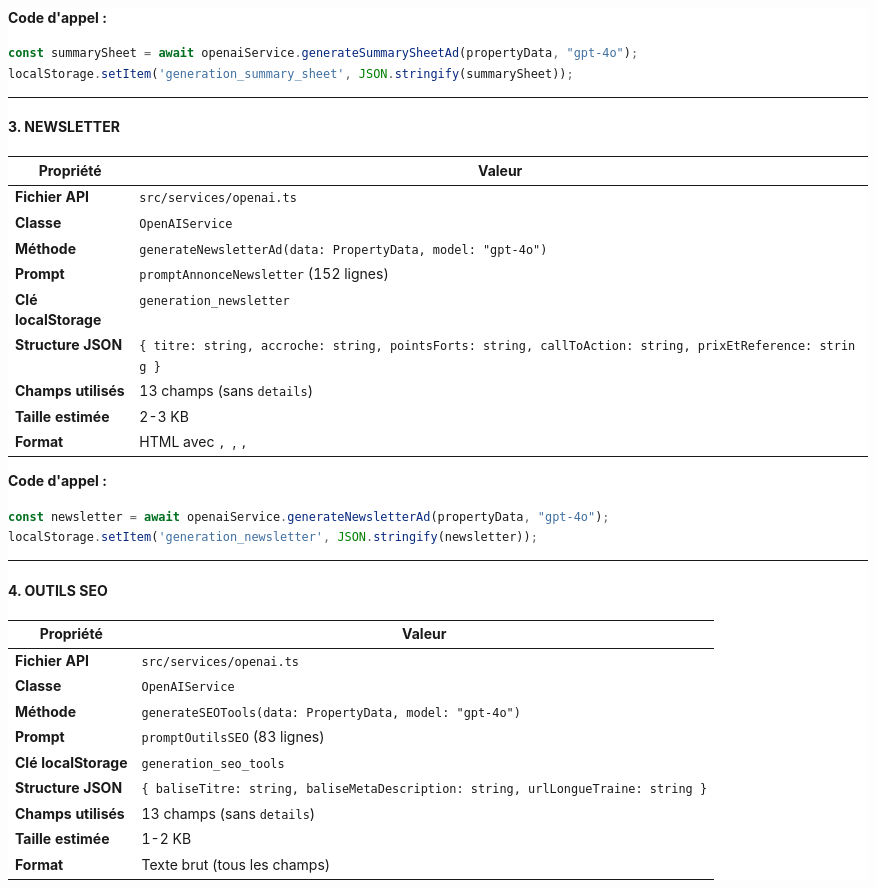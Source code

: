 **Code d'appel :**
```typescript
const summarySheet = await openaiService.generateSummarySheetAd(propertyData, "gpt-4o");
localStorage.setItem('generation_summary_sheet', JSON.stringify(summarySheet));
```

---

#### 3. NEWSLETTER

| Propriété | Valeur |
|-----------|--------|
| **Fichier API** | `src/services/openai.ts` |
| **Classe** | `OpenAIService` |
| **Méthode** | `generateNewsletterAd(data: PropertyData, model: "gpt-4o")` |
| **Prompt** | `promptAnnonceNewsletter` (152 lignes) |
| **Clé localStorage** | `generation_newsletter` |
| **Structure JSON** | `{ titre: string, accroche: string, pointsForts: string, callToAction: string, prixEtReference: string }` |
| **Champs utilisés** | 13 champs (sans `details`) |
| **Taille estimée** | 2-3 KB |
| **Format** | HTML avec ``, ``, ``, `` |

**Code d'appel :**
```typescript
const newsletter = await openaiService.generateNewsletterAd(propertyData, "gpt-4o");
localStorage.setItem('generation_newsletter', JSON.stringify(newsletter));
```

---

#### 4. OUTILS SEO

| Propriété | Valeur |
|-----------|--------|
| **Fichier API** | `src/services/openai.ts` |
| **Classe** | `OpenAIService` |
| **Méthode** | `generateSEOTools(data: PropertyData, model: "gpt-4o")` |
| **Prompt** | `promptOutilsSEO` (83 lignes) |
| **Clé localStorage** | `generation_seo_tools` |
| **Structure JSON** | `{ baliseTitre: string, baliseMetaDescription: string, urlLongueTraine: string }` |
| **Champs utilisés** | 13 champs (sans `details`) |
| **Taille estimée** | 1-2 KB |
| **Format** | Texte brut (tous les champs) |
